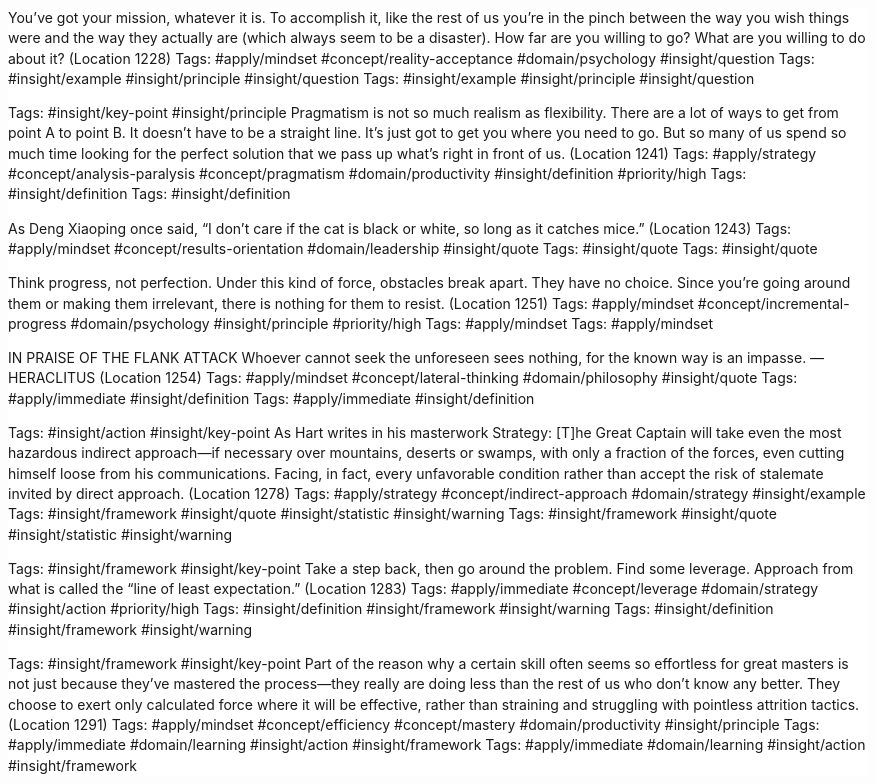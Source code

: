 You’ve got your mission, whatever it is. To accomplish it, like the rest of us you’re in the pinch between the way you wish things were and the way they actually are (which always seem to be a disaster). How far are you willing to go? What are you willing to do about it? (Location 1228)
Tags: #apply/mindset #concept/reality-acceptance #domain/psychology #insight/question
Tags: #insight/example #insight/principle #insight/question
Tags: #insight/example #insight/principle #insight/question
  
Tags: #insight/key-point #insight/principle
Pragmatism is not so much realism as flexibility. There are a lot of ways to get from point A to point B. It doesn’t have to be a straight line. It’s just got to get you where you need to go. But so many of us spend so much time looking for the perfect solution that we pass up what’s right in front of us. (Location 1241)
Tags: #apply/strategy #concept/analysis-paralysis #concept/pragmatism #domain/productivity #insight/definition #priority/high
Tags: #insight/definition
Tags: #insight/definition
  
As Deng Xiaoping once said, “I don’t care if the cat is black or white, so long as it catches mice.” (Location 1243)
Tags: #apply/mindset #concept/results-orientation #domain/leadership #insight/quote
Tags: #insight/quote
Tags: #insight/quote
  
Think progress, not perfection. Under this kind of force, obstacles break apart. They have no choice. Since you’re going around them or making them irrelevant, there is nothing for them to resist. (Location 1251)
Tags: #apply/mindset #concept/incremental-progress #domain/psychology #insight/principle #priority/high
Tags: #apply/mindset
Tags: #apply/mindset
  
IN PRAISE OF THE FLANK ATTACK Whoever cannot seek the unforeseen sees nothing, for the known way is an impasse. —HERACLITUS (Location 1254)
Tags: #apply/mindset #concept/lateral-thinking #domain/philosophy #insight/quote
Tags: #apply/immediate #insight/definition
Tags: #apply/immediate #insight/definition
  
Tags: #insight/action #insight/key-point
As Hart writes in his masterwork Strategy: [T]he Great Captain will take even the most hazardous indirect approach—if necessary over mountains, deserts or swamps, with only a fraction of the forces, even cutting himself loose from his communications. Facing, in fact, every unfavorable condition rather than accept the risk of stalemate invited by direct approach. (Location 1278)
Tags: #apply/strategy #concept/indirect-approach #domain/strategy #insight/example
Tags: #insight/framework #insight/quote #insight/statistic #insight/warning
Tags: #insight/framework #insight/quote #insight/statistic #insight/warning
  
Tags: #insight/framework #insight/key-point
Take a step back, then go around the problem. Find some leverage. Approach from what is called the “line of least expectation.” (Location 1283)
Tags: #apply/immediate #concept/leverage #domain/strategy #insight/action #priority/high
Tags: #insight/definition #insight/framework #insight/warning
Tags: #insight/definition #insight/framework #insight/warning
  
Tags: #insight/framework #insight/key-point
Part of the reason why a certain skill often seems so effortless for great masters is not just because they’ve mastered the process—they really are doing less than the rest of us who don’t know any better. They choose to exert only calculated force where it will be effective, rather than straining and struggling with pointless attrition tactics. (Location 1291)
Tags: #apply/mindset #concept/efficiency #concept/mastery #domain/productivity #insight/principle
Tags: #apply/immediate #domain/learning #insight/action #insight/framework
Tags: #apply/immediate #domain/learning #insight/action #insight/framework
  